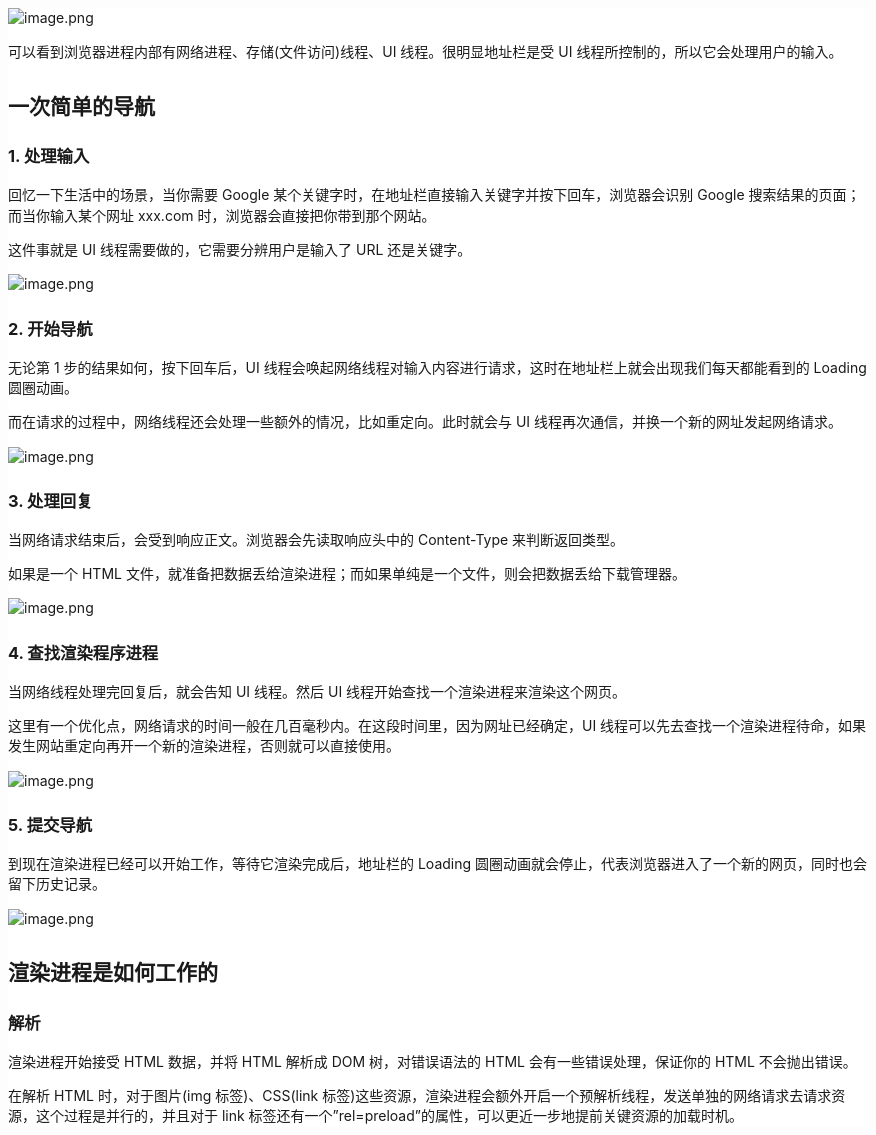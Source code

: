 ![image.png](Chrome%E6%B5%8F%E8%A7%88%E5%99%A8%E8%BF%90%E8%A1%8C%E6%9C%BA%E5%88%B6%201e080e8eea258048b176c2a07510a02a/image%201.png)

可以看到浏览器进程内部有网络进程、存储(文件访问)线程、UI 线程。很明显地址栏是受 UI 线程所控制的，所以它会处理用户的输入。

## 一次简单的导航

### 1. 处理输入

回忆一下生活中的场景，当你需要 Google 某个关键字时，在地址栏直接输入关键字并按下回车，浏览器会识别 Google 搜索结果的页面；而当你输入某个网址 xxx.com 时，浏览器会直接把你带到那个网站。

这件事就是 UI 线程需要做的，它需要分辨用户是输入了 URL 还是关键字。

![image.png](Chrome%E6%B5%8F%E8%A7%88%E5%99%A8%E8%BF%90%E8%A1%8C%E6%9C%BA%E5%88%B6%201e080e8eea258048b176c2a07510a02a/image%202.png)

### 2. 开始导航

无论第 1 步的结果如何，按下回车后，UI 线程会唤起网络线程对输入内容进行请求，这时在地址栏上就会出现我们每天都能看到的 Loading 圆圈动画。

而在请求的过程中，网络线程还会处理一些额外的情况，比如重定向。此时就会与 UI 线程再次通信，并换一个新的网址发起网络请求。

![image.png](Chrome%E6%B5%8F%E8%A7%88%E5%99%A8%E8%BF%90%E8%A1%8C%E6%9C%BA%E5%88%B6%201e080e8eea258048b176c2a07510a02a/image%203.png)

### 3. 处理回复

当网络请求结束后，会受到响应正文。浏览器会先读取响应头中的 Content-Type 来判断返回类型。

如果是一个 HTML 文件，就准备把数据丢给渲染进程；而如果单纯是一个文件，则会把数据丢给下载管理器。

![image.png](Chrome%E6%B5%8F%E8%A7%88%E5%99%A8%E8%BF%90%E8%A1%8C%E6%9C%BA%E5%88%B6%201e080e8eea258048b176c2a07510a02a/image%204.png)

### 4. 查找渲染程序进程

当网络线程处理完回复后，就会告知 UI 线程。然后 UI 线程开始查找一个渲染进程来渲染这个网页。

这里有一个优化点，网络请求的时间一般在几百毫秒内。在这段时间里，因为网址已经确定，UI 线程可以先去查找一个渲染进程待命，如果发生网站重定向再开一个新的渲染进程，否则就可以直接使用。

![image.png](Chrome%E6%B5%8F%E8%A7%88%E5%99%A8%E8%BF%90%E8%A1%8C%E6%9C%BA%E5%88%B6%201e080e8eea258048b176c2a07510a02a/image%205.png)

### 5. 提交导航

到现在渲染进程已经可以开始工作，等待它渲染完成后，地址栏的 Loading 圆圈动画就会停止，代表浏览器进入了一个新的网页，同时也会留下历史记录。

![image.png](Chrome%E6%B5%8F%E8%A7%88%E5%99%A8%E8%BF%90%E8%A1%8C%E6%9C%BA%E5%88%B6%201e080e8eea258048b176c2a07510a02a/image%206.png)

## 渲染进程是如何工作的

### 解析

渲染进程开始接受 HTML 数据，并将 HTML 解析成 DOM 树，对错误语法的 HTML 会有一些错误处理，保证你的 HTML 不会抛出错误。

在解析 HTML 时，对于图片(img 标签)、CSS(link 标签)这些资源，渲染进程会额外开启一个预解析线程，发送单独的网络请求去请求资源，这个过程是并行的，并且对于 link 标签还有一个”rel=preload”的属性，可以更近一步地提前关键资源的加载时机。
